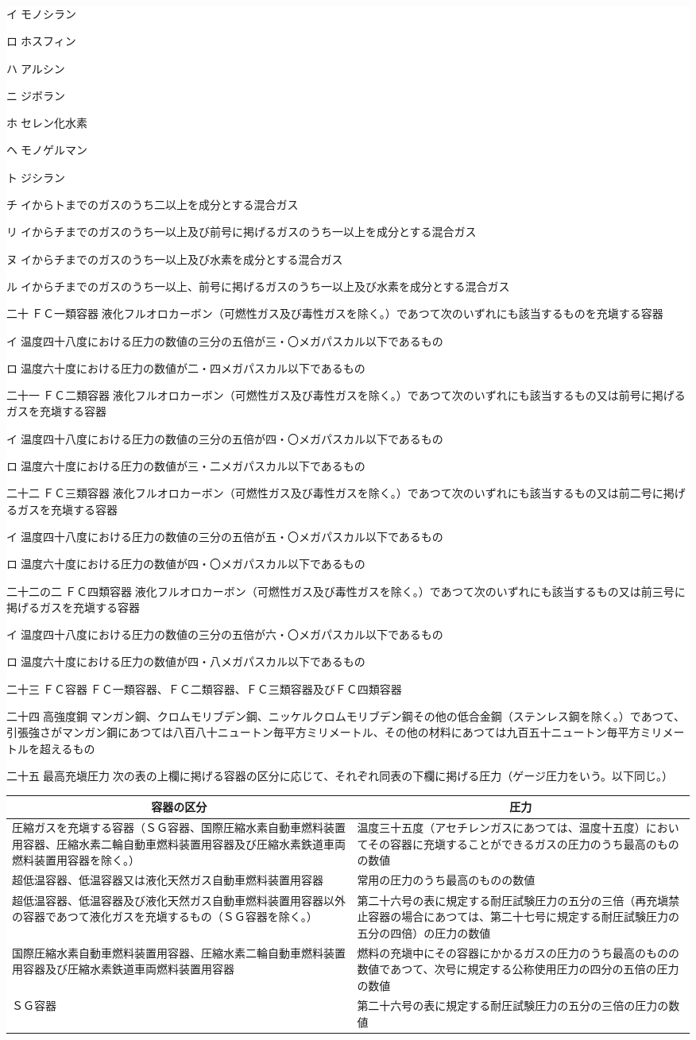 イ モノシラン

ロ ホスフィン

ハ アルシン

ニ ジボラン

ホ セレン化水素

ヘ モノゲルマン

ト ジシラン

チ イからトまでのガスのうち二以上を成分とする混合ガス

リ イからチまでのガスのうち一以上及び前号に掲げるガスのうち一以上を成分とする混合ガス

ヌ イからチまでのガスのうち一以上及び水素を成分とする混合ガス

ル イからチまでのガスのうち一以上、前号に掲げるガスのうち一以上及び水素を成分とする混合ガス

二十 ＦＣ一類容器 液化フルオロカーボン（可燃性ガス及び毒性ガスを除く。）であつて次のいずれにも該当するものを充塡する容器

イ 温度四十八度における圧力の数値の三分の五倍が三・〇メガパスカル以下であるもの

ロ 温度六十度における圧力の数値が二・四メガパスカル以下であるもの

二十一 ＦＣ二類容器 液化フルオロカーボン（可燃性ガス及び毒性ガスを除く。）であつて次のいずれにも該当するもの又は前号に掲げるガスを充塡する容器

イ 温度四十八度における圧力の数値の三分の五倍が四・〇メガパスカル以下であるもの

ロ 温度六十度における圧力の数値が三・二メガパスカル以下であるもの

二十二 ＦＣ三類容器 液化フルオロカーボン（可燃性ガス及び毒性ガスを除く。）であつて次のいずれにも該当するもの又は前二号に掲げるガスを充塡する容器

イ 温度四十八度における圧力の数値の三分の五倍が五・〇メガパスカル以下であるもの

ロ 温度六十度における圧力の数値が四・〇メガパスカル以下であるもの

二十二の二 ＦＣ四類容器 液化フルオロカーボン（可燃性ガス及び毒性ガスを除く。）であつて次のいずれにも該当するもの又は前三号に掲げるガスを充塡する容器

イ 温度四十八度における圧力の数値の三分の五倍が六・〇メガパスカル以下であるもの

ロ 温度六十度における圧力の数値が四・八メガパスカル以下であるもの

二十三 ＦＣ容器 ＦＣ一類容器、ＦＣ二類容器、ＦＣ三類容器及びＦＣ四類容器

二十四 高強度鋼 マンガン鋼、クロムモリブデン鋼、ニッケルクロムモリブデン鋼その他の低合金鋼（ステンレス鋼を除く。）であつて、引張強さがマンガン鋼にあつては八百八十ニュートン毎平方ミリメートル、その他の材料にあつては九百五十ニュートン毎平方ミリメートルを超えるもの

二十五 最高充塡圧力 次の表の上欄に掲げる容器の区分に応じて、それぞれ同表の下欄に掲げる圧力（ゲージ圧力をいう。以下同じ。）

容器の区分 | 圧力  
---|---  
圧縮ガスを充塡する容器（ＳＧ容器、国際圧縮水素自動車燃料装置用容器、圧縮水素二輪自動車燃料装置用容器及び圧縮水素鉄道車両燃料装置用容器を除く。） | 温度三十五度（アセチレンガスにあつては、温度十五度）においてその容器に充塡することができるガスの圧力のうち最高のものの数値  
超低温容器、低温容器又は液化天然ガス自動車燃料装置用容器 | 常用の圧力のうち最高のものの数値  
超低温容器、低温容器及び液化天然ガス自動車燃料装置用容器以外の容器であつて液化ガスを充塡するもの（ＳＧ容器を除く。） | 第二十六号の表に規定する耐圧試験圧力の五分の三倍（再充塡禁止容器の場合にあつては、第二十七号に規定する耐圧試験圧力の五分の四倍）の圧力の数値  
国際圧縮水素自動車燃料装置用容器、圧縮水素二輪自動車燃料装置用容器及び圧縮水素鉄道車両燃料装置用容器 | 燃料の充塡中にその容器にかかるガスの圧力のうち最高のものの数値であつて、次号に規定する公称使用圧力の四分の五倍の圧力の数値  
ＳＧ容器 | 第二十六号の表に規定する耐圧試験圧力の五分の三倍の圧力の数値  
  